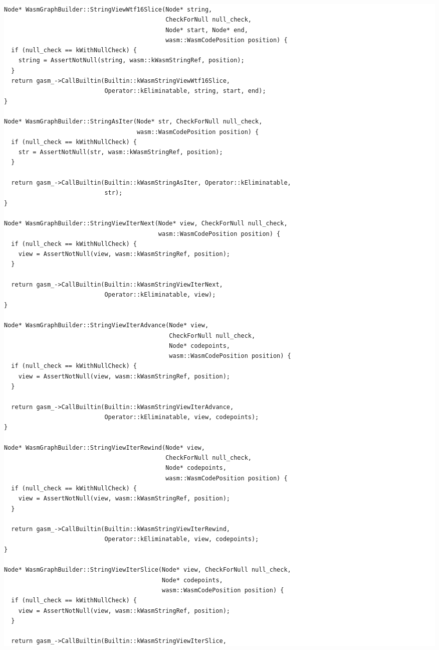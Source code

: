 ```
Node* WasmGraphBuilder::StringViewWtf16Slice(Node* string,
                                             CheckForNull null_check,
                                             Node* start, Node* end,
                                             wasm::WasmCodePosition position) {
  if (null_check == kWithNullCheck) {
    string = AssertNotNull(string, wasm::kWasmStringRef, position);
  }
  return gasm_->CallBuiltin(Builtin::kWasmStringViewWtf16Slice,
                            Operator::kEliminatable, string, start, end);
}

Node* WasmGraphBuilder::StringAsIter(Node* str, CheckForNull null_check,
                                     wasm::WasmCodePosition position) {
  if (null_check == kWithNullCheck) {
    str = AssertNotNull(str, wasm::kWasmStringRef, position);
  }

  return gasm_->CallBuiltin(Builtin::kWasmStringAsIter, Operator::kEliminatable,
                            str);
}

Node* WasmGraphBuilder::StringViewIterNext(Node* view, CheckForNull null_check,
                                           wasm::WasmCodePosition position) {
  if (null_check == kWithNullCheck) {
    view = AssertNotNull(view, wasm::kWasmStringRef, position);
  }

  return gasm_->CallBuiltin(Builtin::kWasmStringViewIterNext,
                            Operator::kEliminatable, view);
}

Node* WasmGraphBuilder::StringViewIterAdvance(Node* view,
                                              CheckForNull null_check,
                                              Node* codepoints,
                                              wasm::WasmCodePosition position) {
  if (null_check == kWithNullCheck) {
    view = AssertNotNull(view, wasm::kWasmStringRef, position);
  }

  return gasm_->CallBuiltin(Builtin::kWasmStringViewIterAdvance,
                            Operator::kEliminatable, view, codepoints);
}

Node* WasmGraphBuilder::StringViewIterRewind(Node* view,
                                             CheckForNull null_check,
                                             Node* codepoints,
                                             wasm::WasmCodePosition position) {
  if (null_check == kWithNullCheck) {
    view = AssertNotNull(view, wasm::kWasmStringRef, position);
  }

  return gasm_->CallBuiltin(Builtin::kWasmStringViewIterRewind,
                            Operator::kEliminatable, view, codepoints);
}

Node* WasmGraphBuilder::StringViewIterSlice(Node* view, CheckForNull null_check,
                                            Node* codepoints,
                                            wasm::WasmCodePosition position) {
  if (null_check == kWithNullCheck) {
    view = AssertNotNull(view, wasm::kWasmStringRef, position);
  }

  return gasm_->CallBuiltin(Builtin::kWasmStringViewIterSlice,
```